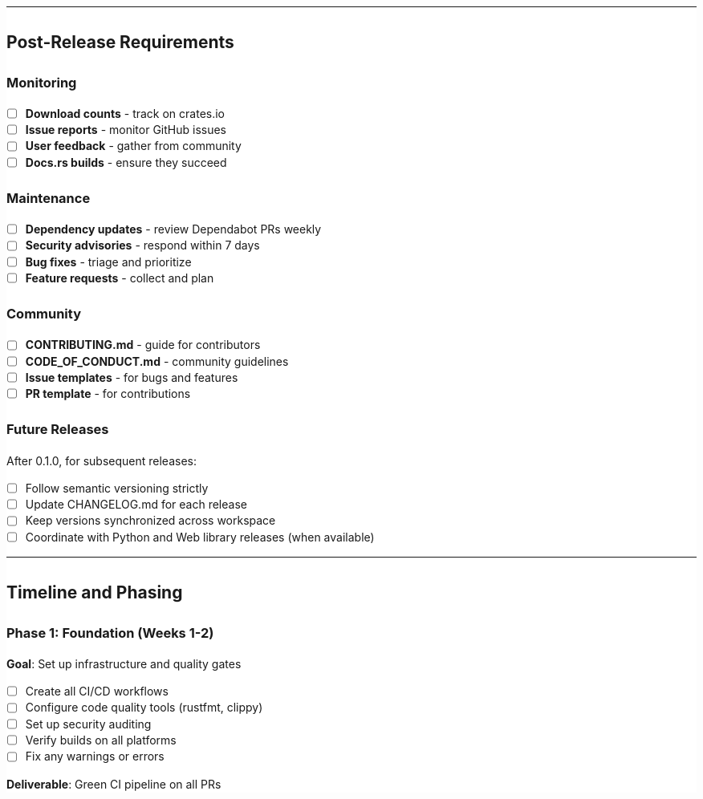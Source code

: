 ```markdown
```

---

## Post-Release Requirements

### Monitoring

- [ ] **Download counts** - track on crates.io
- [ ] **Issue reports** - monitor GitHub issues
- [ ] **User feedback** - gather from community
- [ ] **Docs.rs builds** - ensure they succeed

### Maintenance

- [ ] **Dependency updates** - review Dependabot PRs weekly
- [ ] **Security advisories** - respond within 7 days
- [ ] **Bug fixes** - triage and prioritize
- [ ] **Feature requests** - collect and plan

### Community

- [ ] **CONTRIBUTING.md** - guide for contributors
- [ ] **CODE_OF_CONDUCT.md** - community guidelines
- [ ] **Issue templates** - for bugs and features
- [ ] **PR template** - for contributions

### Future Releases

After 0.1.0, for subsequent releases:

- [ ] Follow semantic versioning strictly
- [ ] Update CHANGELOG.md for each release
- [ ] Keep versions synchronized across workspace
- [ ] Coordinate with Python and Web library releases (when available)

---

## Timeline and Phasing

### Phase 1: Foundation (Weeks 1-2)

**Goal**: Set up infrastructure and quality gates

- [ ] Create all CI/CD workflows
- [ ] Configure code quality tools (rustfmt, clippy)
- [ ] Set up security auditing
- [ ] Verify builds on all platforms
- [ ] Fix any warnings or errors

**Deliverable**: Green CI pipeline on all PRs


[Unreleased]: https://github.com/nibsbin/quillmark/compare/v0.1.0...HEAD
[0.1.0]: https://github.com/nibsbin/quillmark/releases/tag/v0.1.0